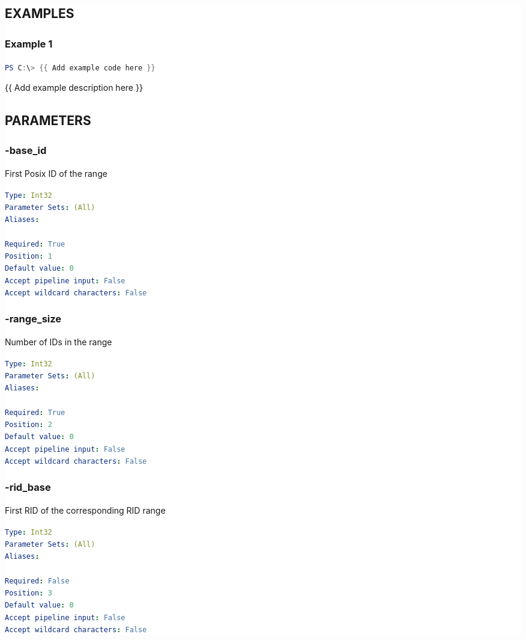 ## EXAMPLES

### Example 1
```powershell
PS C:\> {{ Add example code here }}
```

{{ Add example description here }}

## PARAMETERS

### -base_id
First Posix ID of the range

```yaml
Type: Int32
Parameter Sets: (All)
Aliases:

Required: True
Position: 1
Default value: 0
Accept pipeline input: False
Accept wildcard characters: False
```

### -range_size
Number of IDs in the range

```yaml
Type: Int32
Parameter Sets: (All)
Aliases:

Required: True
Position: 2
Default value: 0
Accept pipeline input: False
Accept wildcard characters: False
```

### -rid_base
First RID of the corresponding RID range

```yaml
Type: Int32
Parameter Sets: (All)
Aliases:

Required: False
Position: 3
Default value: 0
Accept pipeline input: False
Accept wildcard characters: False
```
